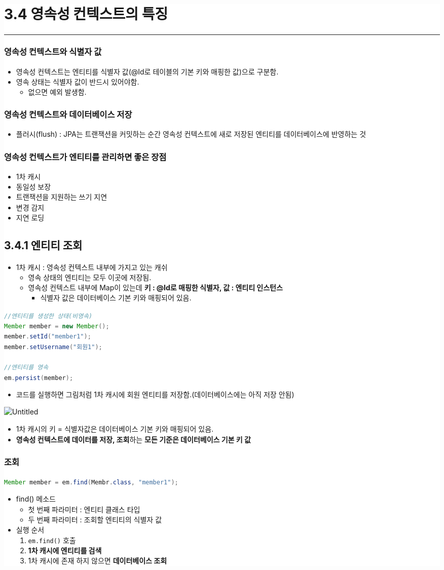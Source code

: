 # 3.4 영속성 컨텍스트의 특징

---

### 영속성 컨텍스트와 식별자 값

- 영속성 컨텍스트는 엔티티를 식별자 값(@Id로 테이블의 기본 키와 매핑한 값)으로 구분함.
- 영속 상태는 식별자 값이 반드시 있어야함.
    - 없으면 예외 발생함.

### 영속성 컨텍스트와 데이터베이스 저장

- 플러시(flush) : JPA는 트랜잭션을 커밋하는 순간 영속성 컨텍스트에 새로 저장된 엔티티를 데이터베이스에 반영하는 것

### 영속성 컨텍스트가 엔티티를 관리하면 좋은 장점

- 1차 캐시
- 동일성 보장
- 트랜잭션을 지원하는 쓰기 지연
- 변경 감지
- 지연 로딩

## 3.4.1 엔티티 조회

- 1차 캐시 : 영속성 컨텍스트 내부에 가지고 있는 캐쉬
    - 영속 상태의 엔티티는 모두 이곳에 저장됨.
    - 영속성 컨텍스트 내부에 Map이 있는데 **키 : @Id로 매핑한 식별자, 값 : 엔티티 인스턴스**
        - 식별자 값은 데이터베이스 기본 키와 매핑되어 있음.

```java
//엔티티를 생성한 상태(비영속) 
Member member = new Member(); 
member.setId("member1"); 
member.setUsername("회원1");

//엔티티를 영속 
em.persist(member);
```

- 코드를 실행하면 그림처럼 1차 캐시에 회원 엔티티를 저장함.(데이터베이스에는 아직 저장 안됨)

![Untitled](https://github.com/juhyun-99/TIL/assets/72910402/22a99efd-45af-47e6-aa7d-24a89d559c36)

- 1차 캐시의 키 = 식별자값은 데이터베이스 기본 키와 매핑되어 있음.
- **영속성 컨텍스트에 데이터를 저장, 조회**하는 **모든 기준은 데이터베이스 기본 키 값**

### 조회

```java
Member member = em.find(Membr.class, "member1");
```

- find() 메소드
    - 첫 번째 파라미터 : 엔티티 클래스 타입
    - 두 번째 파라미터 : 조회할 엔티티의 식별자 값
- 실행 순서
    1. `em.find()` 호출
    2. **1차 캐시에 엔티티를 검색**
    3. 1차 캐시에 존재 하지 않으면 **데이터베이스 조회**
